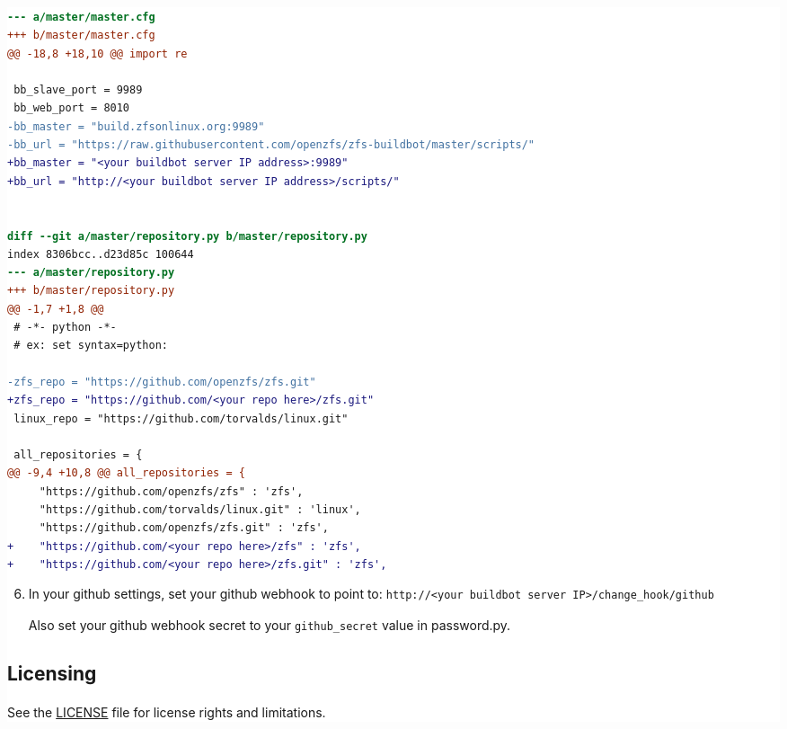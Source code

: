 ```diff
--- a/master/master.cfg
+++ b/master/master.cfg
@@ -18,8 +18,10 @@ import re

 bb_slave_port = 9989
 bb_web_port = 8010
-bb_master = "build.zfsonlinux.org:9989"
-bb_url = "https://raw.githubusercontent.com/openzfs/zfs-buildbot/master/scripts/"
+bb_master = "<your buildbot server IP address>:9989"
+bb_url = "http://<your buildbot server IP address>/scripts/"


diff --git a/master/repository.py b/master/repository.py
index 8306bcc..d23d85c 100644
--- a/master/repository.py
+++ b/master/repository.py
@@ -1,7 +1,8 @@
 # -*- python -*-
 # ex: set syntax=python:

-zfs_repo = "https://github.com/openzfs/zfs.git"
+zfs_repo = "https://github.com/<your repo here>/zfs.git"
 linux_repo = "https://github.com/torvalds/linux.git"

 all_repositories = {
@@ -9,4 +10,8 @@ all_repositories = {
     "https://github.com/openzfs/zfs" : 'zfs',
     "https://github.com/torvalds/linux.git" : 'linux',
     "https://github.com/openzfs/zfs.git" : 'zfs',
+    "https://github.com/<your repo here>/zfs" : 'zfs',
+    "https://github.com/<your repo here>/zfs.git" : 'zfs',
```

6. In your github settings, set your github webhook to point to:
   `http://<your buildbot server IP>/change_hook/github`

   Also set your github webhook secret to your `github_secret`
   value in password.py.


## Licensing

See the [LICENSE](LICENSE) file for license rights and limitations.
